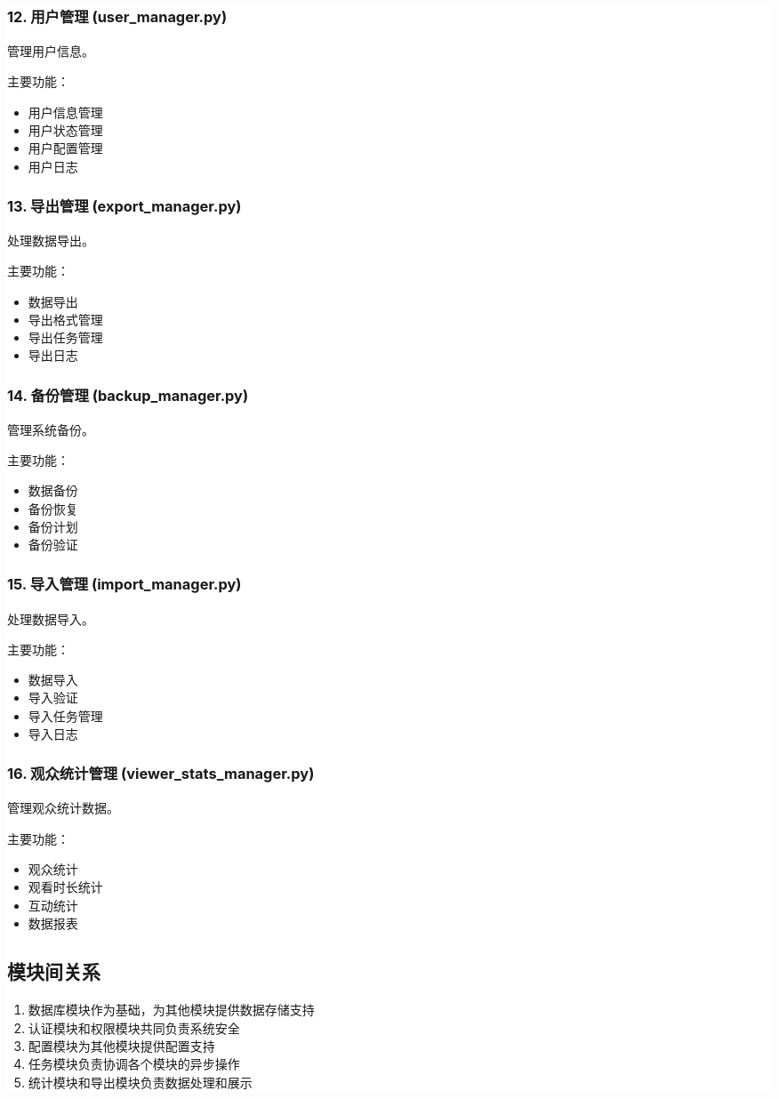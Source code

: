### 12. 用户管理 (user_manager.py)
管理用户信息。

主要功能：
- 用户信息管理
- 用户状态管理
- 用户配置管理
- 用户日志

### 13. 导出管理 (export_manager.py)
处理数据导出。

主要功能：
- 数据导出
- 导出格式管理
- 导出任务管理
- 导出日志

### 14. 备份管理 (backup_manager.py)
管理系统备份。

主要功能：
- 数据备份
- 备份恢复
- 备份计划
- 备份验证

### 15. 导入管理 (import_manager.py)
处理数据导入。

主要功能：
- 数据导入
- 导入验证
- 导入任务管理
- 导入日志

### 16. 观众统计管理 (viewer_stats_manager.py)
管理观众统计数据。

主要功能：
- 观众统计
- 观看时长统计
- 互动统计
- 数据报表

## 模块间关系
1. 数据库模块作为基础，为其他模块提供数据存储支持
2. 认证模块和权限模块共同负责系统安全
3. 配置模块为其他模块提供配置支持
4. 任务模块负责协调各个模块的异步操作
5. 统计模块和导出模块负责数据处理和展示
